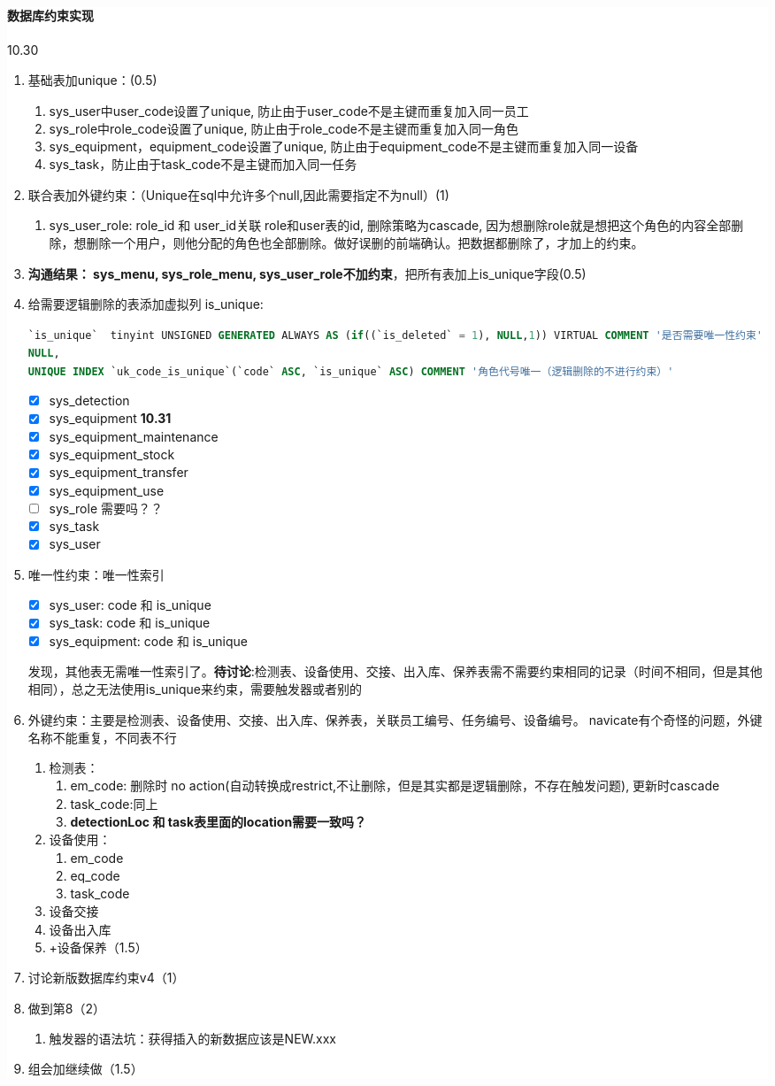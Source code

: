 #### 数据库约束实现

10.30

1. 基础表加unique：(0.5)

   1. sys_user中user_code设置了unique, 防止由于user_code不是主键而重复加入同一员工
   2. sys_role中role_code设置了unique, 防止由于role_code不是主键而重复加入同一角色
   3. sys_equipment，equipment_code设置了unique, 防止由于equipment_code不是主键而重复加入同一设备
   4.  sys_task，防止由于task_code不是主键而加入同一任务 

2. 联合表加外键约束：（Unique在sql中允许多个null,因此需要指定不为null）(1)

   1. sys_user_role: role_id 和 user_id关联 role和user表的id, 删除策略为cascade, 因为想删除role就是想把这个角色的内容全部删除，想删除一个用户，则他分配的角色也全部删除。做好误删的前端确认。把数据都删除了，才加上的约束。

3. **沟通结果： sys_menu, sys_role_menu, sys_user_role不加约束**，把所有表加上is_unique字段(0.5)

4. 给需要逻辑删除的表添加虚拟列 is_unique:

   ```sql
   `is_unique`  tinyint UNSIGNED GENERATED ALWAYS AS (if((`is_deleted` = 1), NULL,1)) VIRTUAL COMMENT '是否需要唯一性约束' NULL,
   UNIQUE INDEX `uk_code_is_unique`(`code` ASC, `is_unique` ASC) COMMENT '角色代号唯一（逻辑删除的不进行约束）'
   ```

   - [x] sys_detection
   - [x] sys_equipment **10.31**
   - [x] sys_equipment_maintenance
   - [x] sys_equipment_stock
   - [x] sys_equipment_transfer
   - [x] sys_equipment_use
   - [ ] sys_role 需要吗？？
   - [x] sys_task
   - [x] sys_user

5. 唯一性约束：唯一性索引

   - [x] sys_user: code 和 is_unique
   - [x] sys_task: code 和 is_unique
   - [x] sys_equipment: code 和 is_unique

   发现，其他表无需唯一性索引了。**待讨论**:检测表、设备使用、交接、出入库、保养表需不需要约束相同的记录（时间不相同，但是其他相同），总之无法使用is_unique来约束，需要触发器或者别的

6. 外键约束：主要是检测表、设备使用、交接、出入库、保养表，关联员工编号、任务编号、设备编号。 navicate有个奇怪的问题，外键名称不能重复，不同表不行
   1. 检测表：
      1. em_code: 删除时 no action(自动转换成restrict,不让删除，但是其实都是逻辑删除，不存在触发问题), 更新时cascade
      2. task_code:同上
      3. **detectionLoc 和 task表里面的location需要一致吗？**
   2. 设备使用：
      1. em_code
      2. eq_code
      3. task_code
   3. 设备交接
   4. 设备出入库
   5. +设备保养（1.5）
7. 讨论新版数据库约束v4（1）
8. 做到第8（2）
   1. 触发器的语法坑：获得插入的新数据应该是NEW.xxx
9. 组会加继续做（1.5）
